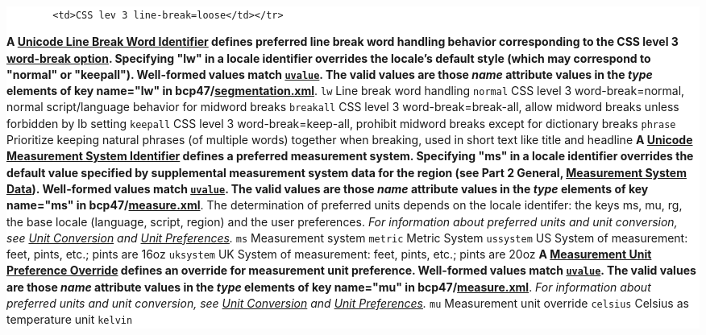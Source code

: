             <td>CSS lev 3 line-break=loose</td></tr>

<tr><td colspan="4"><b>A <a name="UnicodeLineBreakWordIdentifier" id="UnicodeLineBreakWordIdentifier" href="#UnicodeLineBreakWordIdentifier">Unicode Line Break Word Identifier</a>
        defines preferred line break word handling behavior corresponding to the CSS level 3 <a href="https://drafts.csswg.org/css-text/#word-break-property">word-break option</a>.
        Specifying "lw" in a locale identifier overrides the locale’s default style (which may correspond to "normal" or "keepall").
	Well-formed values match <a href="#uvalue"><code>uvalue</code></a>.
	The valid values are those <i>name</i>
        attribute values in the <i>type</i> elements of key name="lw" in bcp47/<a href="https://github.com/unicode-org/cldr/blob/main/common/bcp47/segmentation.xml" target="_blank">segmentation.xml</a></b>.
        </td></tr>
<tr><td rowspan="4"><code>lw</code></td>
    <td rowspan="4">Line break word handling</td>
            <td><code>normal</code></td>
            <td>CSS level 3 word-break=normal, normal script/language behavior for midword breaks</td></tr>
        <tr><td><code>breakall</code></td>
            <td>CSS level 3 word-break=break-all, allow midword breaks unless forbidden by lb setting</td></tr>
        <tr><td><code>keepall</code></td>
            <td>CSS level 3 word-break=keep-all, prohibit midword breaks except for dictionary breaks</td></tr>
	<tr><td><code>phrase</code></td>
	    <td>Prioritize keeping natural phrases (of multiple words) together when breaking, used in short text like title and headline</td></tr>

<tr><td colspan="4"><b>A <a name="UnicodeMeasurementSystemIdentifier" id="UnicodeMeasurementSystemIdentifier" href="#UnicodeMeasurementSystemIdentifier">Unicode Measurement System Identifier</a>
        defines a preferred measurement system. Specifying "ms" in a locale identifier overrides the default value specified by supplemental measurement system data for the region
        (see Part 2 General, <a href="tr35-general.md#Measurement_System_Data">Measurement System Data</a>).
	Well-formed values match <a href="#uvalue"><code>uvalue</code></a>.
	The valid values are those <i>name</i> attribute values in the
        <i>type</i> elements of key name="ms" in bcp47/<a href="https://github.com/unicode-org/cldr/blob/main/common/bcp47/measure.xml" target="_blank">measure.xml</a></b>.
        The determination of preferred units depends on the locale identifer: the keys ms, mu, rg, the base locale (language, script, region) and the user preferences.
        <i>For information about preferred units and unit conversion, see <a href="tr35-info.md#Unit_Conversion">Unit Conversion</a> and <a href="tr35-info.md#Unit_Preferences">Unit Preferences</a>.</i>
        </td></tr>
<tr><td rowspan="3"><code>ms</code></td>
    <td rowspan="3">Measurement system</td>
            <td><code>metric</code></td>
            <td>Metric System</td></tr>
        <tr><td><code>ussystem</code></td>
            <td>US System of measurement: feet, pints, etc.; pints are 16oz</td></tr>
        <tr><td><code>uksystem</code></td>
            <td>UK System of measurement: feet, pints, etc.; pints are 20oz</td></tr>

<tr><td colspan="4"><b>A <a name="MeasurementUnitPreferenceOverride" id="MeasurementUnitPreferenceOverride" href="#MeasurementUnitPreferenceOverride">Measurement Unit Preference Override</a>
        defines an override for measurement unit preference.
	Well-formed values match <a href="#uvalue"><code>uvalue</code></a>.
	The valid values are those <i>name</i> attribute values in the <i>type</i> elements of key name="mu" in
        bcp47/<a href="https://github.com/unicode-org/cldr/blob/main/common/bcp47/measure.xml" target="_blank">measure.xml</a></b>.
        <i>For information about preferred units and unit conversion, see <a href="tr35-info.md#Unit_Conversion">Unit Conversion</a> and <a href="tr35-info.md#Unit_Preferences">Unit Preferences</a>.</i>
        </td></tr>
<tr><td rowspan="3"><code>mu</code></td>
    <td rowspan="3">Measurement unit override</td>
            <td><code>celsius</code></td>
            <td>Celsius as temperature unit</td></tr>
        <tr><td><code>kelvin</code></td>